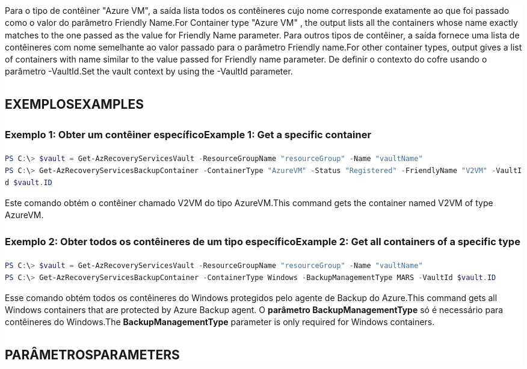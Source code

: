<span data-ttu-id="744a5-108">Para o tipo de contêiner "Azure VM", a saída lista todos os contêineres cujo nome corresponde exatamente ao que foi passado como o valor do parâmetro Friendly Name.</span><span class="sxs-lookup"><span data-stu-id="744a5-108">For Container type "Azure VM" , the output lists all the containers whose name exactly matches to the one passed  as the value for Friendly Name parameter.</span></span> <span data-ttu-id="744a5-109">Para outros tipos de contêiner, a saída fornece uma lista de contêineres com nome semelhante ao valor passado para o parâmetro Friendly name.</span><span class="sxs-lookup"><span data-stu-id="744a5-109">For other container types,  output gives a list of containers with name similar to the value passed for Friendly name parameter.</span></span>
<span data-ttu-id="744a5-110">De definir o contexto do cofre usando o parâmetro -VaultId.</span><span class="sxs-lookup"><span data-stu-id="744a5-110">Set the vault context by using the -VaultId parameter.</span></span>

## <span data-ttu-id="744a5-111">EXEMPLOS</span><span class="sxs-lookup"><span data-stu-id="744a5-111">EXAMPLES</span></span>

### <span data-ttu-id="744a5-112">Exemplo 1: Obter um contêiner específico</span><span class="sxs-lookup"><span data-stu-id="744a5-112">Example 1: Get a specific container</span></span>

```powershell
PS C:\> $vault = Get-AzRecoveryServicesVault -ResourceGroupName "resourceGroup" -Name "vaultName"
PS C:\> Get-AzRecoveryServicesBackupContainer -ContainerType "AzureVM" -Status "Registered" -FriendlyName "V2VM" -VaultId $vault.ID
```

<span data-ttu-id="744a5-113">Este comando obtém o contêiner chamado V2VM do tipo AzureVM.</span><span class="sxs-lookup"><span data-stu-id="744a5-113">This command gets the container named V2VM of type AzureVM.</span></span>

### <span data-ttu-id="744a5-114">Exemplo 2: Obter todos os contêineres de um tipo específico</span><span class="sxs-lookup"><span data-stu-id="744a5-114">Example 2: Get all containers of a specific type</span></span>

```powershell
PS C:\> $vault = Get-AzRecoveryServicesVault -ResourceGroupName "resourceGroup" -Name "vaultName"
PS C:\> Get-AzRecoveryServicesBackupContainer -ContainerType Windows -BackupManagementType MARS -VaultId $vault.ID
```

<span data-ttu-id="744a5-115">Esse comando obtém todos os contêineres do Windows protegidos pelo agente de Backup do Azure.</span><span class="sxs-lookup"><span data-stu-id="744a5-115">This command gets all Windows containers that are protected by Azure Backup agent.</span></span>
<span data-ttu-id="744a5-116">O **parâmetro BackupManagementType** só é necessário para contêineres do Windows.</span><span class="sxs-lookup"><span data-stu-id="744a5-116">The **BackupManagementType** parameter is only required for Windows containers.</span></span>

## <span data-ttu-id="744a5-117">PARÂMETROS</span><span class="sxs-lookup"><span data-stu-id="744a5-117">PARAMETERS</span></span>
